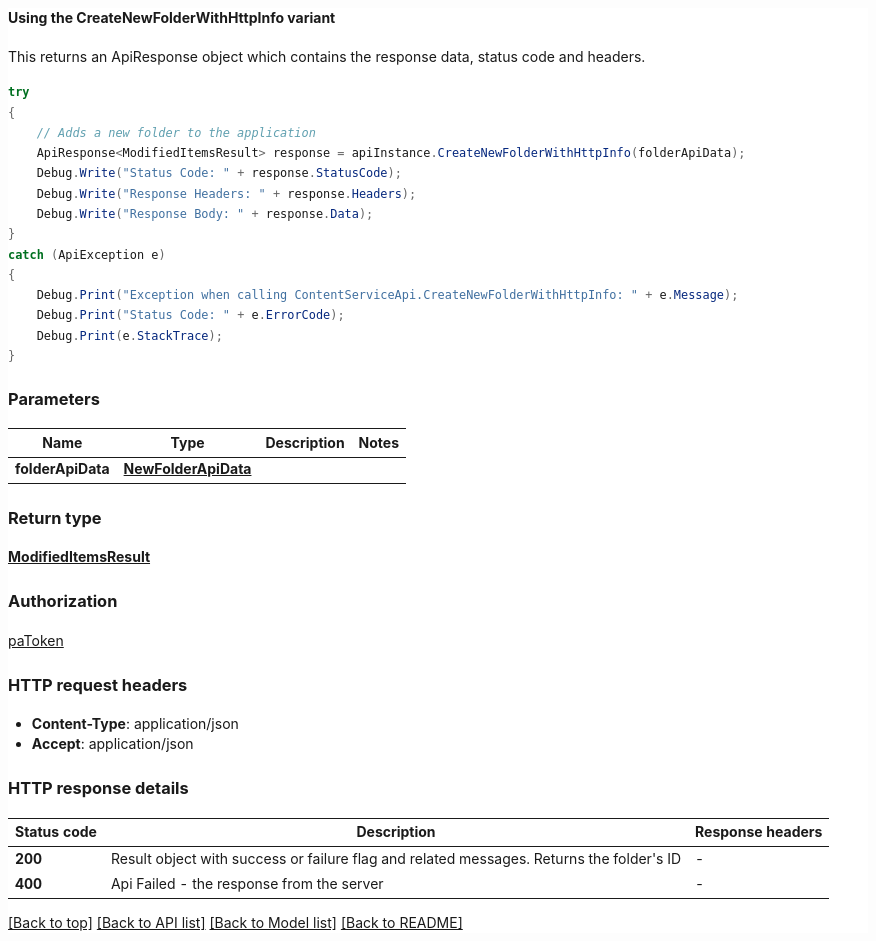 #### Using the CreateNewFolderWithHttpInfo variant
This returns an ApiResponse object which contains the response data, status code and headers.

```csharp
try
{
    // Adds a new folder to the application
    ApiResponse<ModifiedItemsResult> response = apiInstance.CreateNewFolderWithHttpInfo(folderApiData);
    Debug.Write("Status Code: " + response.StatusCode);
    Debug.Write("Response Headers: " + response.Headers);
    Debug.Write("Response Body: " + response.Data);
}
catch (ApiException e)
{
    Debug.Print("Exception when calling ContentServiceApi.CreateNewFolderWithHttpInfo: " + e.Message);
    Debug.Print("Status Code: " + e.ErrorCode);
    Debug.Print(e.StackTrace);
}
```

### Parameters

| Name | Type | Description | Notes |
|------|------|-------------|-------|
| **folderApiData** | [**NewFolderApiData**](NewFolderApiData.md) |  |  |

### Return type

[**ModifiedItemsResult**](ModifiedItemsResult.md)

### Authorization

[paToken](../README.md#paToken)

### HTTP request headers

 - **Content-Type**: application/json
 - **Accept**: application/json


### HTTP response details
| Status code | Description | Response headers |
|-------------|-------------|------------------|
| **200** | Result object with success or failure flag and related messages. Returns the folder&#39;s ID |  -  |
| **400** | Api Failed - the response from the server |  -  |

[[Back to top]](#) [[Back to API list]](../README.md#documentation-for-api-endpoints) [[Back to Model list]](../README.md#documentation-for-models) [[Back to README]](../README.md)
